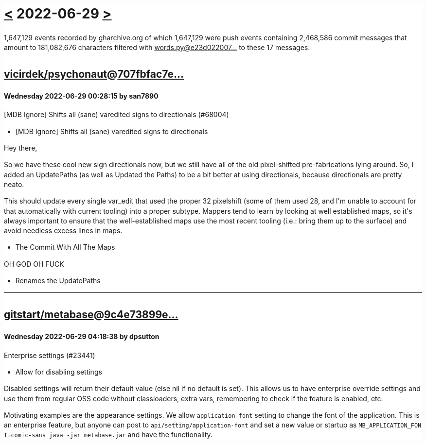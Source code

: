 # [<](2022-06-28.md) 2022-06-29 [>](2022-06-30.md)

1,647,129 events recorded by [gharchive.org](https://www.gharchive.org/) of which 1,647,129 were push events containing 2,468,586 commit messages that amount to 181,082,676 characters filtered with [words.py@e23d022007...](https://github.com/defgsus/good-github/blob/e23d022007992279f9bcb3a9fd40126629d787e2/src/words.py) to these 17 messages:


## [vicirdek/psychonaut](https://github.com/vicirdek/psychonaut)@[707fbfac7e...](https://github.com/vicirdek/psychonaut/commit/707fbfac7e11837865d70587011aa8197b1d0c35)
#### Wednesday 2022-06-29 00:28:15 by san7890

[MDB Ignore] Shifts all (sane) varedited signs to directionals  (#68004)

* [MDB Ignore] Shifts all (sane) varedited signs to directionals

Hey there,

So we have these cool new sign directionals now, but we still have all of the old pixel-shifted pre-fabrications lying around. So, I added an UpdatePaths (as well as Updated the Paths) to be a bit better at using directionals, because directionals are pretty neato.

This should update every single var_edit that used the proper 32 pixelshift (some of them used 28, and I'm unable to account for that automatically with current tooling) into a proper subtype. Mappers tend to learn by looking at well established maps, so it's always important to ensure that the well-established maps use the most recent tooling (i.e.: bring them up to the surface) and avoid needless excess lines in maps.

* The Commit With All The Maps

OH GOD OH FUCK

* Renames the UpdatePaths

---
## [gitstart/metabase](https://github.com/gitstart/metabase)@[9c4e73899e...](https://github.com/gitstart/metabase/commit/9c4e73899e8914fd41e85987d4a652a9b6058d8a)
#### Wednesday 2022-06-29 04:18:38 by dpsutton

Enterprise settings (#23441)

* Allow for disabling settings

Disabled settings will return their default value (else nil if no
default is set). This allows us to have enterprise override settings and
use them from regular OSS code without classloaders, extra vars,
remembering to check if the feature is enabled, etc.

Motivating examples are the appearance settings. We allow
`application-font` setting to change the font of the application. This
is an enterprise feature, but anyone can post to
`api/setting/application-font` and set a new value or startup as
`MB_APPLICATION_FONT=comic-sans java -jar metabase.jar` and have the
functionality.
